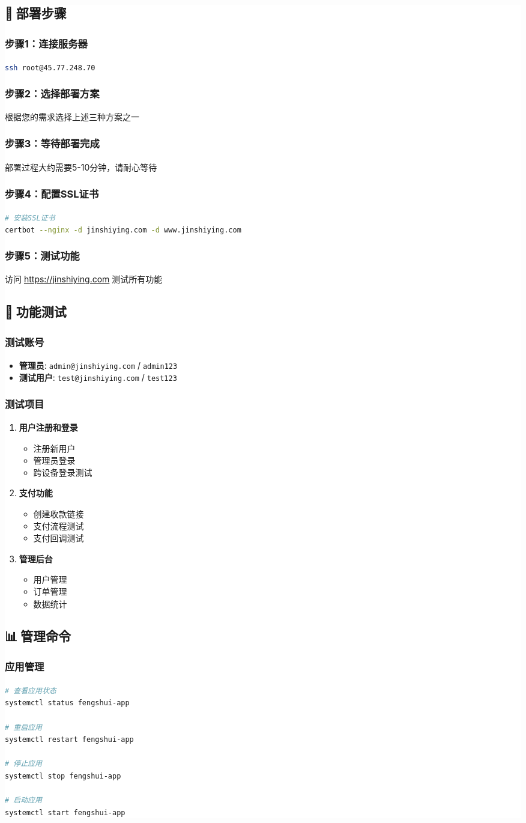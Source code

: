 ## 🔧 部署步骤

### 步骤1：连接服务器
```bash
ssh root@45.77.248.70
```

### 步骤2：选择部署方案
根据您的需求选择上述三种方案之一

### 步骤3：等待部署完成
部署过程大约需要5-10分钟，请耐心等待

### 步骤4：配置SSL证书
```bash
# 安装SSL证书
certbot --nginx -d jinshiying.com -d www.jinshiying.com
```

### 步骤5：测试功能
访问 https://jinshiying.com 测试所有功能

## 🎯 功能测试

### 测试账号
- **管理员**: `admin@jinshiying.com` / `admin123`
- **测试用户**: `test@jinshiying.com` / `test123`

### 测试项目
1. **用户注册和登录**
   - 注册新用户
   - 管理员登录
   - 跨设备登录测试

2. **支付功能**
   - 创建收款链接
   - 支付流程测试
   - 支付回调测试

3. **管理后台**
   - 用户管理
   - 订单管理
   - 数据统计

## 📊 管理命令

### 应用管理
```bash
# 查看应用状态
systemctl status fengshui-app

# 重启应用
systemctl restart fengshui-app

# 停止应用
systemctl stop fengshui-app

# 启动应用
systemctl start fengshui-app
```
